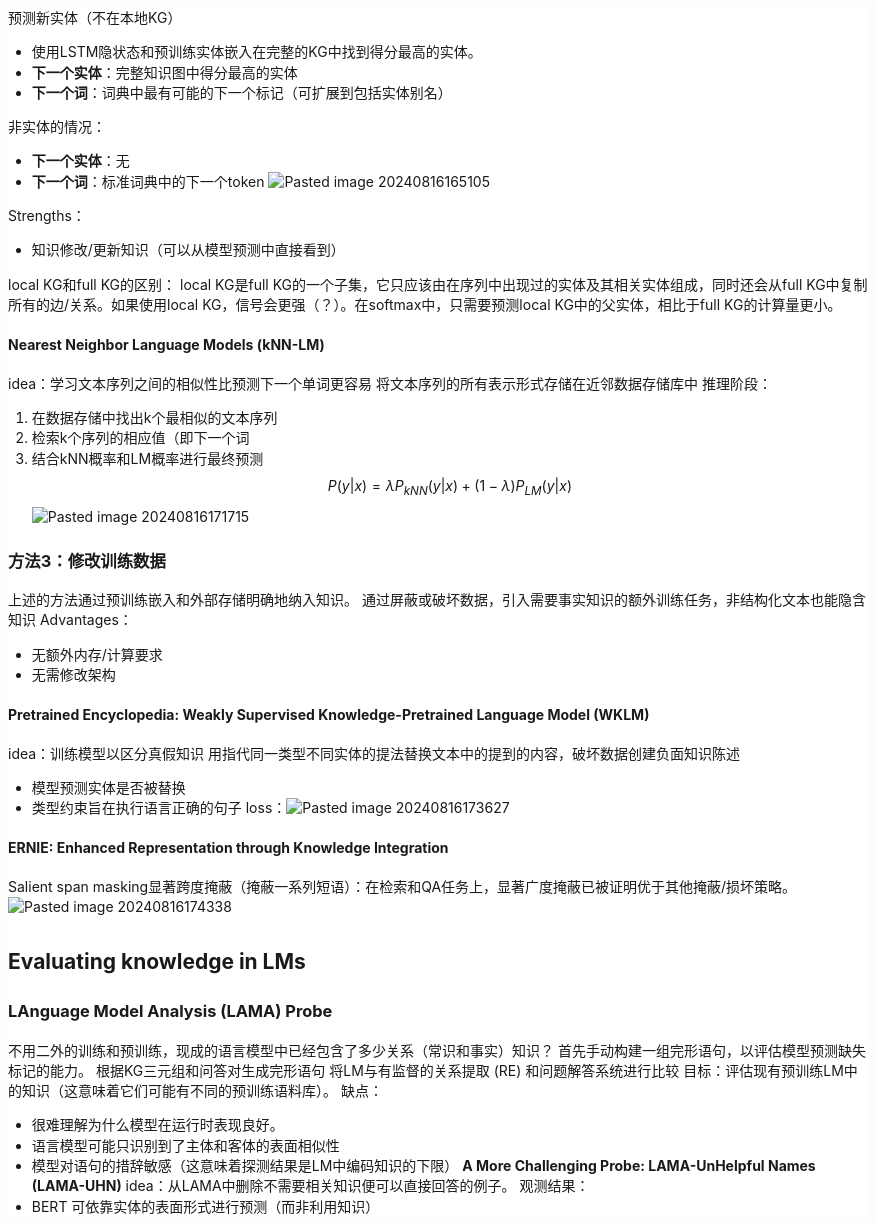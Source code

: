 预测新实体（不在本地KG）
- 使用LSTM隐状态和预训练实体嵌入在完整的KG中找到得分最高的实体。
- **下一个实体**：完整知识图中得分最高的实体
- **下一个词**：词典中最有可能的下一个标记（可扩展到包括实体别名）

非实体的情况：
- **下一个实体**：无
- **下一个词**：标准词典中的下一个token
![Pasted image 20240816165105](https://cyan-1305222096.cos.ap-nanjing.myqcloud.com/Pasted%20image%2020240816165105.png)

Strengths：
- 知识修改/更新知识（可以从模型预测中直接看到）

local KG和full KG的区别：
local KG是full KG的一个子集，它只应该由在序列中出现过的实体及其相关实体组成，同时还会从full KG中复制所有的边/关系。如果使用local KG，信号会更强（？）。在softmax中，只需要预测local KG中的父实体，相比于full KG的计算量更小。
#### Nearest Neighbor Language Models (kNN-LM)
idea：学习文本序列之间的相似性比预测下一个单词更容易
将文本序列的所有表示形式存储在近邻数据存储库中
推理阶段：
1. 在数据存储中找出k个最相似的文本序列
2. 检索k个序列的相应值（即下一个词
3. 结合kNN概率和LM概率进行最终预测
$$P(y|x)=\lambda P_{kNN}(y|x)+(1-\lambda)P_{LM}(y|x)$$
![Pasted image 20240816171715](https://cyan-1305222096.cos.ap-nanjing.myqcloud.com/Pasted%20image%2020240816171715.png)

### 方法3：修改训练数据
上述的方法通过预训练嵌入和外部存储明确地纳入知识。
通过屏蔽或破坏数据，引入需要事实知识的额外训练任务，非结构化文本也能隐含知识
Advantages：
- 无额外内存/计算要求
- 无需修改架构
#### Pretrained Encyclopedia: Weakly Supervised Knowledge-Pretrained Language Model (WKLM)
idea：训练模型以区分真假知识
用指代同一类型不同实体的提法替换文本中的提到的内容，破坏数据创建负面知识陈述
- 模型预测实体是否被替换
- 类型约束旨在执行语言正确的句子
loss：![Pasted image 20240816173627](https://cyan-1305222096.cos.ap-nanjing.myqcloud.com/Pasted%20image%2020240816173627.png)
#### ERNIE: Enhanced Representation through Knowledge Integration
Salient span masking显著跨度掩蔽（掩蔽一系列短语）：在检索和QA任务上，显著广度掩蔽已被证明优于其他掩蔽/损坏策略。![Pasted image 20240816174338](https://cyan-1305222096.cos.ap-nanjing.myqcloud.com/Pasted%20image%2020240816174338.png)
## Evaluating knowledge in LMs
### LAnguage Model Analysis (LAMA) Probe
不用二外的训练和预训练，现成的语言模型中已经包含了多少关系（常识和事实）知识？
首先手动构建一组完形语句，以评估模型预测缺失标记的能力。
根据KG三元组和问答对生成完形语句
将LM与有监督的关系提取 (RE) 和问题解答系统进行比较
目标：评估现有预训练LM中的知识（这意味着它们可能有不同的预训练语料库）。
缺点：
- 很难理解为什么模型在运行时表现良好。
- 语言模型可能只识别到了主体和客体的表面相似性
- 模型对语句的措辞敏感（这意味着探测结果是LM中编码知识的下限）
**A More Challenging Probe: LAMA-UnHelpful Names (LAMA-UHN)**
idea：从LAMA中删除不需要相关知识便可以直接回答的例子。
观测结果：
- BERT 可依靠实体的表面形式进行预测（而非利用知识）
